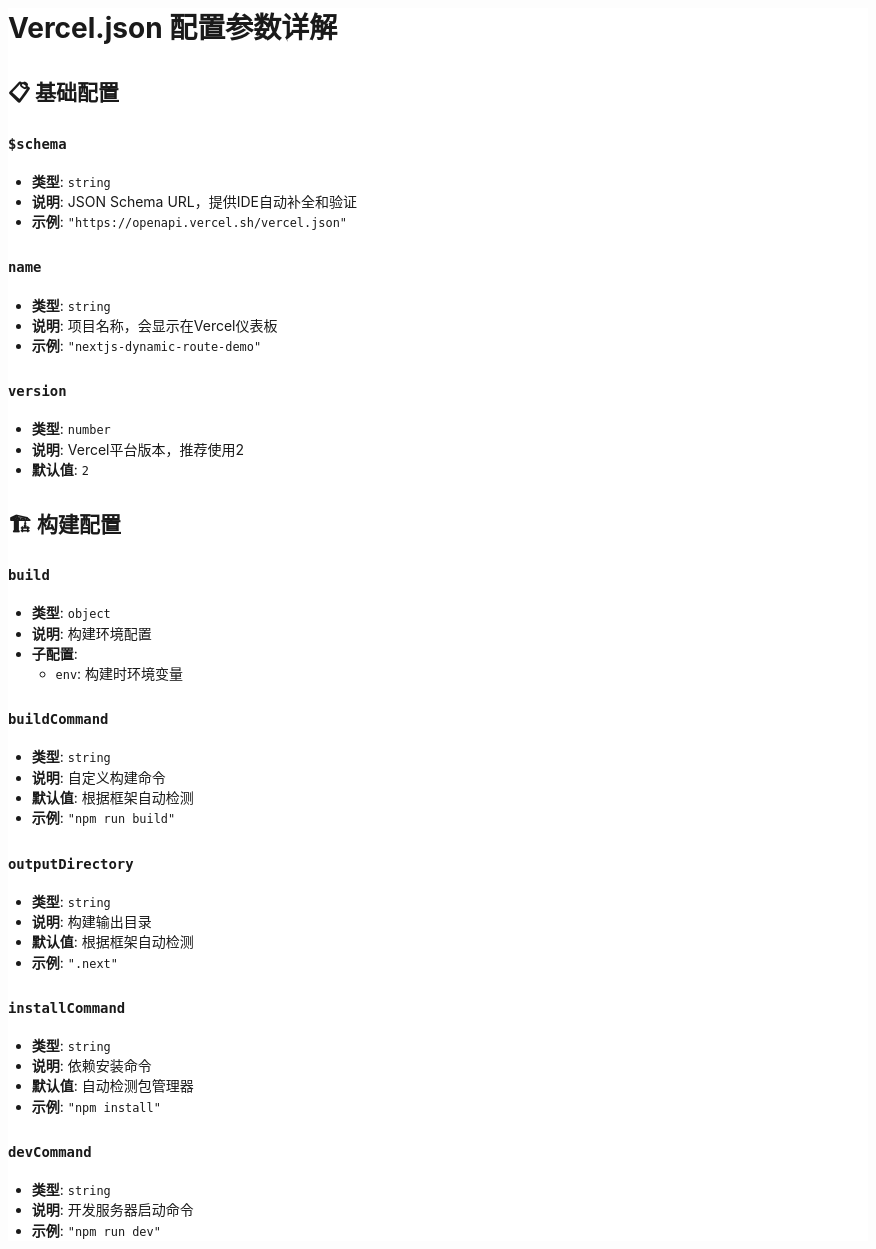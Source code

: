 # Vercel.json 配置参数详解

## 📋 基础配置

### `$schema`
- **类型**: `string`
- **说明**: JSON Schema URL，提供IDE自动补全和验证
- **示例**: `"https://openapi.vercel.sh/vercel.json"`

### `name`
- **类型**: `string`
- **说明**: 项目名称，会显示在Vercel仪表板
- **示例**: `"nextjs-dynamic-route-demo"`

### `version`
- **类型**: `number`
- **说明**: Vercel平台版本，推荐使用2
- **默认值**: `2`

## 🏗️ 构建配置

### `build`
- **类型**: `object`
- **说明**: 构建环境配置
- **子配置**:
  - `env`: 构建时环境变量

### `buildCommand`
- **类型**: `string`
- **说明**: 自定义构建命令
- **默认值**: 根据框架自动检测
- **示例**: `"npm run build"`

### `outputDirectory`
- **类型**: `string`
- **说明**: 构建输出目录
- **默认值**: 根据框架自动检测
- **示例**: `".next"`

### `installCommand`
- **类型**: `string`
- **说明**: 依赖安装命令
- **默认值**: 自动检测包管理器
- **示例**: `"npm install"`

### `devCommand`
- **类型**: `string`
- **说明**: 开发服务器启动命令
- **示例**: `"npm run dev"`
